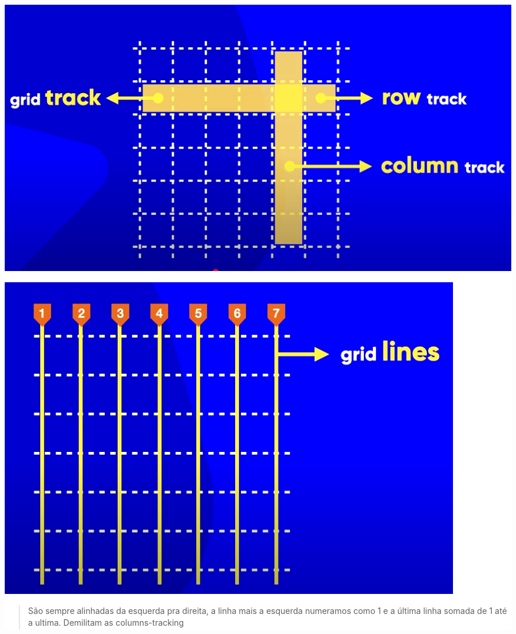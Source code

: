 ![foto138](img/154.PNG)

![foto138](img/155.PNG)
> São sempre alinhadas da esquerda pra direita, a linha mais a esquerda numeramos como 1 e a última linha somada de 1 até a ultima. Demilitam as columns-tracking
